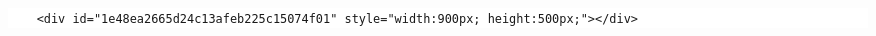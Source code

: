         <div id="1e48ea2665d24c13afeb225c15074f01" style="width:900px; height:500px;"></div>

<script>
        require(['echarts'], function(echarts) {
                var chart_1e48ea2665d24c13afeb225c15074f01 = echarts.init(
                    document.getElementById('1e48ea2665d24c13afeb225c15074f01'), 'light', {renderer: 'canvas'});
                var option_1e48ea2665d24c13afeb225c15074f01 = {
    "animation": true,
    "animationThreshold": 2000,
    "animationDuration": 1000,
    "animationEasing": "cubicOut",
    "animationDelay": 0,
    "animationDurationUpdate": 300,
    "animationEasingUpdate": "cubicOut",
    "animationDelayUpdate": 0,
    "color": [],
    "series": [
        {
            "type": "bar",
            "name": "\u7535\u5f71\u79cd\u7c7b\u540d",
            "xAxisIndex": 0,
            "yAxisIndex": 0,
            "legendHoverLink": true,
            "data": [
                2649,
                3116,
                3224,
                4288,
                4723,
                5175,
                5987,
                7307,
                10741,
                17589
            ],
            "showBackground": false,
            "barMinHeight": 0,
            "barCategoryGap": "50%",
            "barGap": "30%",
            "large": false,
            "largeThreshold": 400,
            "seriesLayoutBy": "column",
            "datasetIndex": 0,
            "clip": true,
            "zlevel": 0,
            "z": 2,
            "label": {
                "show": true,
                "position": "top",
                "margin": 8
            }
        }
    ],
    "legend": [
        {
            "data": [
                "\u7535\u5f71\u79cd\u7c7b\u540d"
            ],
            "selected": {
                "\u7535\u5f71\u79cd\u7c7b\u540d": true
            },
            "show": true,
            "padding": 5,
            "itemGap": 10,